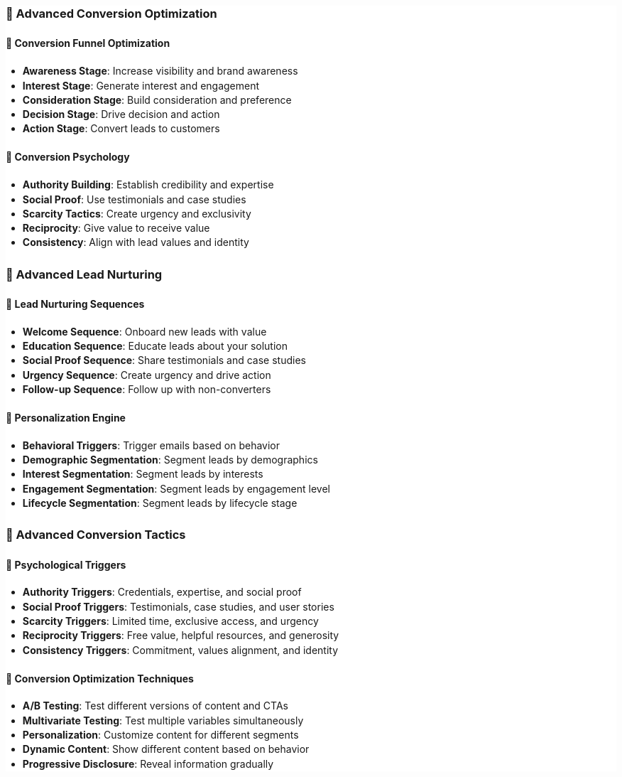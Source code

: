 
### **🎯 Advanced Conversion Optimization**


#### **🎯 Conversion Funnel Optimization**
- **Awareness Stage**: Increase visibility and brand awareness
- **Interest Stage**: Generate interest and engagement
- **Consideration Stage**: Build consideration and preference
- **Decision Stage**: Drive decision and action
- **Action Stage**: Convert leads to customers


#### **🎯 Conversion Psychology**
- **Authority Building**: Establish credibility and expertise
- **Social Proof**: Use testimonials and case studies
- **Scarcity Tactics**: Create urgency and exclusivity
- **Reciprocity**: Give value to receive value
- **Consistency**: Align with lead values and identity


### **🎯 Advanced Lead Nurturing**


#### **🎯 Lead Nurturing Sequences**
- **Welcome Sequence**: Onboard new leads with value
- **Education Sequence**: Educate leads about your solution
- **Social Proof Sequence**: Share testimonials and case studies
- **Urgency Sequence**: Create urgency and drive action
- **Follow-up Sequence**: Follow up with non-converters


#### **🎯 Personalization Engine**
- **Behavioral Triggers**: Trigger emails based on behavior
- **Demographic Segmentation**: Segment leads by demographics
- **Interest Segmentation**: Segment leads by interests
- **Engagement Segmentation**: Segment leads by engagement level
- **Lifecycle Segmentation**: Segment leads by lifecycle stage


### **🎯 Advanced Conversion Tactics**


#### **🎯 Psychological Triggers**
- **Authority Triggers**: Credentials, expertise, and social proof
- **Social Proof Triggers**: Testimonials, case studies, and user stories
- **Scarcity Triggers**: Limited time, exclusive access, and urgency
- **Reciprocity Triggers**: Free value, helpful resources, and generosity
- **Consistency Triggers**: Commitment, values alignment, and identity


#### **🎯 Conversion Optimization Techniques**
- **A/B Testing**: Test different versions of content and CTAs
- **Multivariate Testing**: Test multiple variables simultaneously
- **Personalization**: Customize content for different segments
- **Dynamic Content**: Show different content based on behavior
- **Progressive Disclosure**: Reveal information gradually
